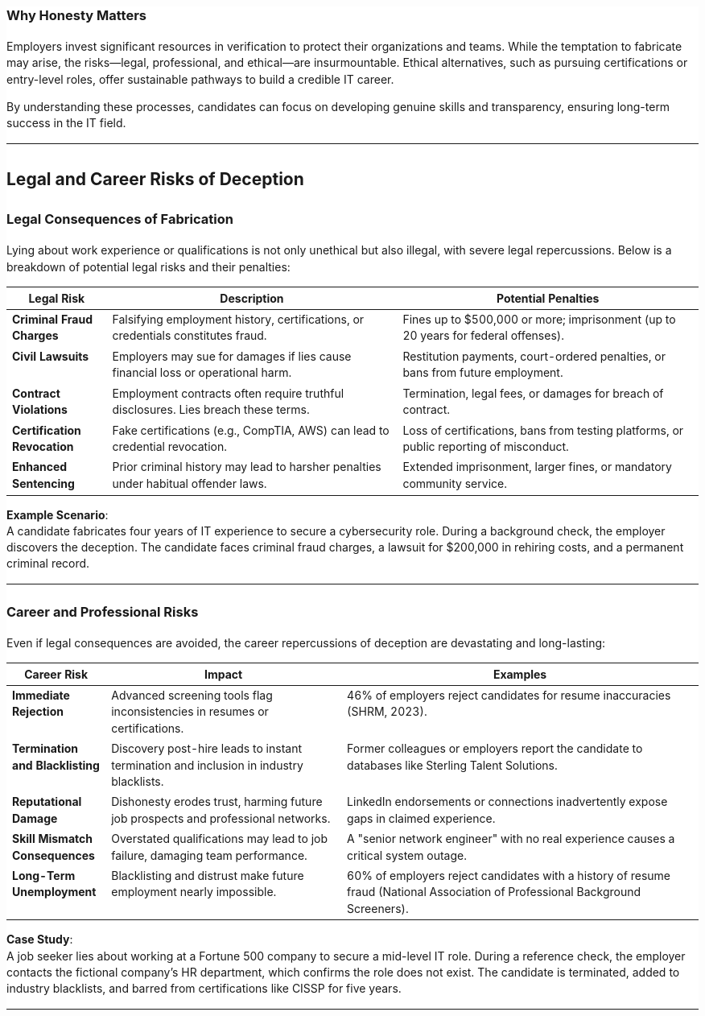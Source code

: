 
### **Why Honesty Matters**  
Employers invest significant resources in verification to protect their organizations and teams. While the temptation to fabricate may arise, the risks—legal, professional, and ethical—are insurmountable. Ethical alternatives, such as pursuing certifications or entry-level roles, offer sustainable pathways to build a credible IT career.  

By understanding these processes, candidates can focus on developing genuine skills and transparency, ensuring long-term success in the IT field.  

---

## Legal and Career Risks of Deception  

### Legal Consequences of Fabrication  
Lying about work experience or qualifications is not only unethical but also illegal, with severe legal repercussions. Below is a breakdown of potential legal risks and their penalties:  

| **Legal Risk**               | **Description**                                                                 | **Potential Penalties**                                                                 |
|------------------------------|---------------------------------------------------------------------------------|---------------------------------------------------------------------------------------|
| **Criminal Fraud Charges**    | Falsifying employment history, certifications, or credentials constitutes fraud. | Fines up to $500,000 or more; imprisonment (up to 20 years for federal offenses).      |
| **Civil Lawsuits**            | Employers may sue for damages if lies cause financial loss or operational harm. | Restitution payments, court-ordered penalties, or bans from future employment.        |
| **Contract Violations**       | Employment contracts often require truthful disclosures. Lies breach these terms. | Termination, legal fees, or damages for breach of contract.                           |
| **Certification Revocation**  | Fake certifications (e.g., CompTIA, AWS) can lead to credential revocation.      | Loss of certifications, bans from testing platforms, or public reporting of misconduct. |
| **Enhanced Sentencing**       | Prior criminal history may lead to harsher penalties under habitual offender laws. | Extended imprisonment, larger fines, or mandatory community service.                  |

**Example Scenario**:  
A candidate fabricates four years of IT experience to secure a cybersecurity role. During a background check, the employer discovers the deception. The candidate faces criminal fraud charges, a lawsuit for $200,000 in rehiring costs, and a permanent criminal record.  

---

### Career and Professional Risks  
Even if legal consequences are avoided, the career repercussions of deception are devastating and long-lasting:  

| **Career Risk**               | **Impact**                                                                 | **Examples**                                                                 |
|------------------------------|---------------------------------------------------------------------------|------------------------------------------------------------------------------|
| **Immediate Rejection**       | Advanced screening tools flag inconsistencies in resumes or certifications. | 46% of employers reject candidates for resume inaccuracies (SHRM, 2023).     |
| **Termination and Blacklisting** | Discovery post-hire leads to instant termination and inclusion in industry blacklists. | Former colleagues or employers report the candidate to databases like Sterling Talent Solutions. |
| **Reputational Damage**       | Dishonesty erodes trust, harming future job prospects and professional networks. | LinkedIn endorsements or connections inadvertently expose gaps in claimed experience. |
| **Skill Mismatch Consequences** | Overstated qualifications may lead to job failure, damaging team performance. | A "senior network engineer" with no real experience causes a critical system outage. |
| **Long-Term Unemployment**    | Blacklisting and distrust make future employment nearly impossible.         | 60% of employers reject candidates with a history of resume fraud (National Association of Professional Background Screeners). |

**Case Study**:  
A job seeker lies about working at a Fortune 500 company to secure a mid-level IT role. During a reference check, the employer contacts the fictional company’s HR department, which confirms the role does not exist. The candidate is terminated, added to industry blacklists, and barred from certifications like CISSP for five years.  

---